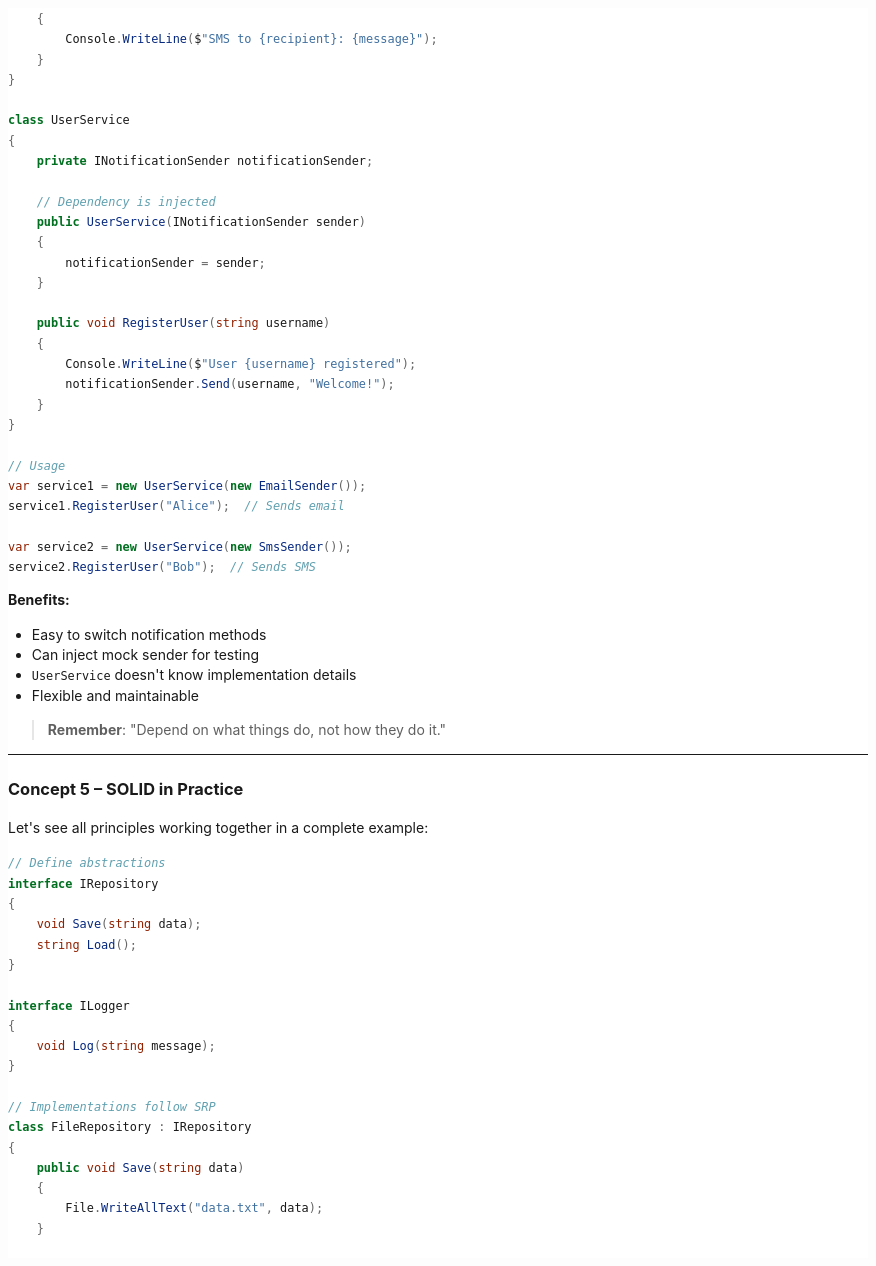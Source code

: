 ```csharp
    {
        Console.WriteLine($"SMS to {recipient}: {message}");
    }
}

class UserService
{
    private INotificationSender notificationSender;
    
    // Dependency is injected
    public UserService(INotificationSender sender)
    {
        notificationSender = sender;
    }
    
    public void RegisterUser(string username)
    {
        Console.WriteLine($"User {username} registered");
        notificationSender.Send(username, "Welcome!");
    }
}

// Usage
var service1 = new UserService(new EmailSender());
service1.RegisterUser("Alice");  // Sends email

var service2 = new UserService(new SmsSender());
service2.RegisterUser("Bob");  // Sends SMS
```

**Benefits:**
- Easy to switch notification methods
- Can inject mock sender for testing
- `UserService` doesn't know implementation details
- Flexible and maintainable

> **Remember**: "Depend on what things do, not how they do it."

---

### Concept 5 – SOLID in Practice

Let's see all principles working together in a complete example:

```csharp
// Define abstractions
interface IRepository
{
    void Save(string data);
    string Load();
}

interface ILogger
{
    void Log(string message);
}

// Implementations follow SRP
class FileRepository : IRepository
{
    public void Save(string data)
    {
        File.WriteAllText("data.txt", data);
    }
    
```
